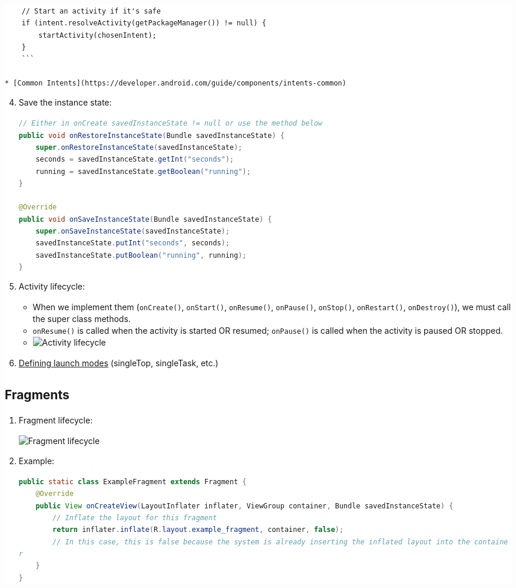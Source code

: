         // Start an activity if it's safe
        if (intent.resolveActivity(getPackageManager()) != null) {
            startActivity(chosenIntent);
        }
        ```

    * [Common Intents](https://developer.android.com/guide/components/intents-common)

4. Save the instance state:

    ```java
    // Either in onCreate savedInstanceState != null or use the method below
    public void onRestoreInstanceState(Bundle savedInstanceState) {
        super.onRestoreInstanceState(savedInstanceState);
        seconds = savedInstanceState.getInt("seconds");
        running = savedInstanceState.getBoolean("running");
    }

    @Override
    public void onSaveInstanceState(Bundle savedInstanceState) {
        super.onSaveInstanceState(savedInstanceState);
        savedInstanceState.putInt("seconds", seconds);
        savedInstanceState.putBoolean("running", running);
    }
    ```

5. Activity lifecycle:
    * When we implement them (`onCreate()`, `onStart()`, `onResume()`, `onPause()`, `onStop()`, `onRestart()`, `onDestroy()`), we must call the super class methods.
    * `onResume()` is called when the activity is started OR resumed; `onPause()` is called when the activity is paused OR stopped.
    * ![Activity lifecycle]({{https://tillchen.com}}/images/activity_lifecycle.png)

6. [Defining launch modes](https://developer.android.com/guide/components/activities/tasks-and-back-stack#TaskLaunchModes) (singleTop, singleTask, etc.)

## Fragments

1. Fragment lifecycle:

    ![Fragment lifecycle]({{https://tillchen.com}}/images/fragment_lifecycle.png)

2. Example:

    ```java
    public static class ExampleFragment extends Fragment {
        @Override
        public View onCreateView(LayoutInflater inflater, ViewGroup container, Bundle savedInstanceState) {
            // Inflate the layout for this fragment
            return inflater.inflate(R.layout.example_fragment, container, false);
            // In this case, this is false because the system is already inserting the inflated layout into the container
        }
    }
    ```
